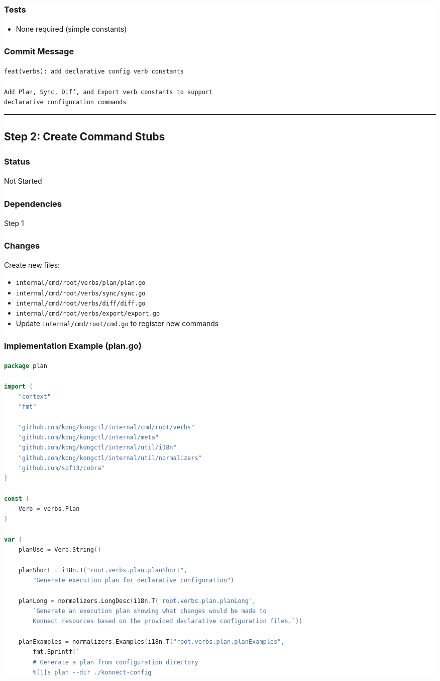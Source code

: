 ### Tests
- None required (simple constants)

### Commit Message
```
feat(verbs): add declarative config verb constants

Add Plan, Sync, Diff, and Export verb constants to support
declarative configuration commands
```

---

## Step 2: Create Command Stubs

### Status
Not Started

### Dependencies
Step 1

### Changes
Create new files:
- `internal/cmd/root/verbs/plan/plan.go`
- `internal/cmd/root/verbs/sync/sync.go`
- `internal/cmd/root/verbs/diff/diff.go`
- `internal/cmd/root/verbs/export/export.go`
- Update `internal/cmd/root/cmd.go` to register new commands

### Implementation Example (plan.go)
```go
package plan

import (
    "context"
    "fmt"

    "github.com/kong/kongctl/internal/cmd/root/verbs"
    "github.com/kong/kongctl/internal/meta"
    "github.com/kong/kongctl/internal/util/i18n"
    "github.com/kong/kongctl/internal/util/normalizers"
    "github.com/spf13/cobra"
)

const (
    Verb = verbs.Plan
)

var (
    planUse = Verb.String()
    
    planShort = i18n.T("root.verbs.plan.planShort", 
        "Generate execution plan for declarative configuration")
    
    planLong = normalizers.LongDesc(i18n.T("root.verbs.plan.planLong",
        `Generate an execution plan showing what changes would be made to
        Konnect resources based on the provided declarative configuration files.`))
    
    planExamples = normalizers.Examples(i18n.T("root.verbs.plan.planExamples",
        fmt.Sprintf(`
        # Generate a plan from configuration directory
        %[1]s plan --dir ./konnect-config
```